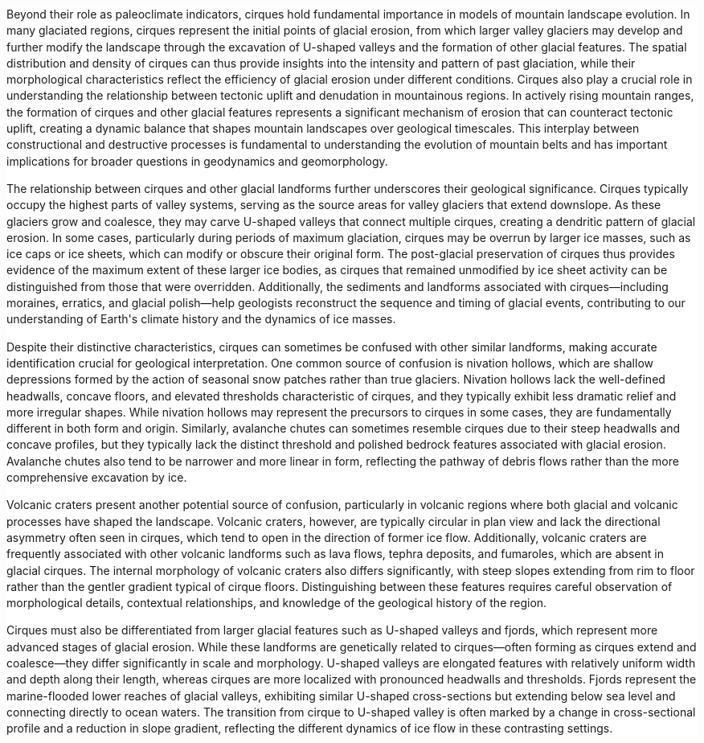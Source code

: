 Beyond their role as paleoclimate indicators, cirques hold fundamental importance in models of mountain landscape evolution. In many glaciated regions, cirques represent the initial points of glacial erosion, from which larger valley glaciers may develop and further modify the landscape through the excavation of U-shaped valleys and the formation of other glacial features. The spatial distribution and density of cirques can thus provide insights into the intensity and pattern of past glaciation, while their morphological characteristics reflect the efficiency of glacial erosion under different conditions. Cirques also play a crucial role in understanding the relationship between tectonic uplift and denudation in mountainous regions. In actively rising mountain ranges, the formation of cirques and other glacial features represents a significant mechanism of erosion that can counteract tectonic uplift, creating a dynamic balance that shapes mountain landscapes over geological timescales. This interplay between constructional and destructive processes is fundamental to understanding the evolution of mountain belts and has important implications for broader questions in geodynamics and geomorphology.

The relationship between cirques and other glacial landforms further underscores their geological significance. Cirques typically occupy the highest parts of valley systems, serving as the source areas for valley glaciers that extend downslope. As these glaciers grow and coalesce, they may carve U-shaped valleys that connect multiple cirques, creating a dendritic pattern of glacial erosion. In some cases, particularly during periods of maximum glaciation, cirques may be overrun by larger ice masses, such as ice caps or ice sheets, which can modify or obscure their original form. The post-glacial preservation of cirques thus provides evidence of the maximum extent of these larger ice bodies, as cirques that remained unmodified by ice sheet activity can be distinguished from those that were overridden. Additionally, the sediments and landforms associated with cirques—including moraines, erratics, and glacial polish—help geologists reconstruct the sequence and timing of glacial events, contributing to our understanding of Earth's climate history and the dynamics of ice masses.

Despite their distinctive characteristics, cirques can sometimes be confused with other similar landforms, making accurate identification crucial for geological interpretation. One common source of confusion is nivation hollows, which are shallow depressions formed by the action of seasonal snow patches rather than true glaciers. Nivation hollows lack the well-defined headwalls, concave floors, and elevated thresholds characteristic of cirques, and they typically exhibit less dramatic relief and more irregular shapes. While nivation hollows may represent the precursors to cirques in some cases, they are fundamentally different in both form and origin. Similarly, avalanche chutes can sometimes resemble cirques due to their steep headwalls and concave profiles, but they typically lack the distinct threshold and polished bedrock features associated with glacial erosion. Avalanche chutes also tend to be narrower and more linear in form, reflecting the pathway of debris flows rather than the more comprehensive excavation by ice.

Volcanic craters present another potential source of confusion, particularly in volcanic regions where both glacial and volcanic processes have shaped the landscape. Volcanic craters, however, are typically circular in plan view and lack the directional asymmetry often seen in cirques, which tend to open in the direction of former ice flow. Additionally, volcanic craters are frequently associated with other volcanic landforms such as lava flows, tephra deposits, and fumaroles, which are absent in glacial cirques. The internal morphology of volcanic craters also differs significantly, with steep slopes extending from rim to floor rather than the gentler gradient typical of cirque floors. Distinguishing between these features requires careful observation of morphological details, contextual relationships, and knowledge of the geological history of the region.

Cirques must also be differentiated from larger glacial features such as U-shaped valleys and fjords, which represent more advanced stages of glacial erosion. While these landforms are genetically related to cirques—often forming as cirques extend and coalesce—they differ significantly in scale and morphology. U-shaped valleys are elongated features with relatively uniform width and depth along their length, whereas cirques are more localized with pronounced headwalls and thresholds. Fjords represent the marine-flooded lower reaches of glacial valleys, exhibiting similar U-shaped cross-sections but extending below sea level and connecting directly to ocean waters. The transition from cirque to U-shaped valley is often marked by a change in cross-sectional profile and a reduction in slope gradient, reflecting the different dynamics of ice flow in these contrasting settings.
